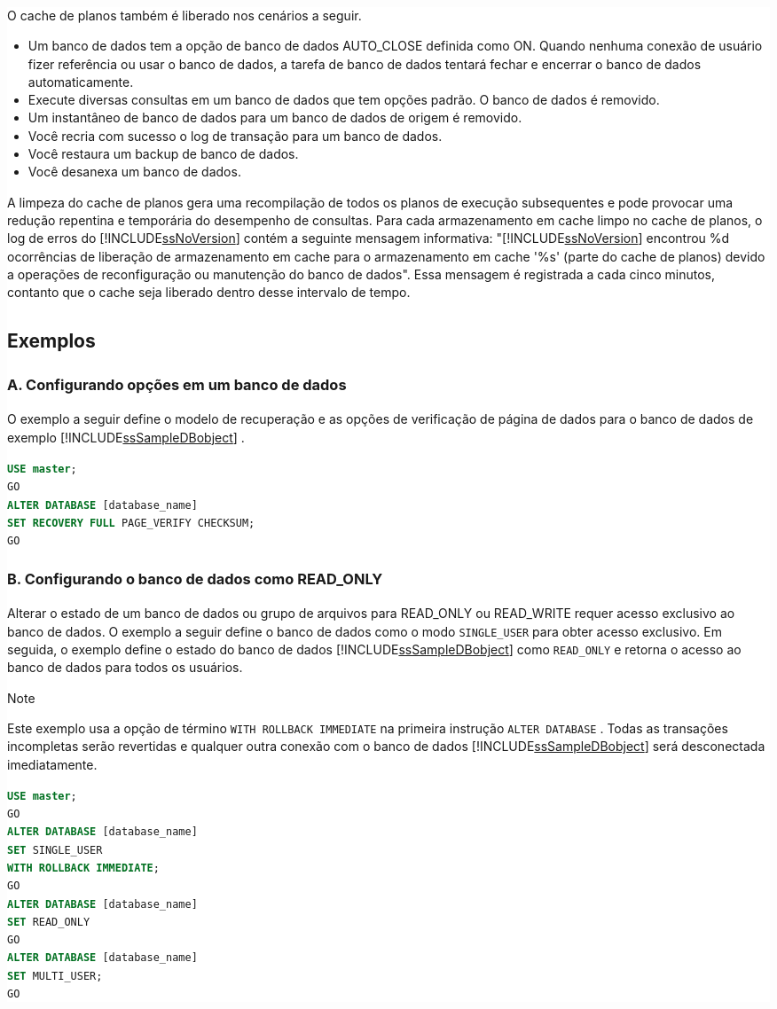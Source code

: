 O cache de planos também é liberado nos cenários a seguir.

- Um banco de dados tem a opção de banco de dados AUTO_CLOSE definida como ON. Quando nenhuma conexão de usuário fizer referência ou usar o banco de dados, a tarefa de banco de dados tentará fechar e encerrar o banco de dados automaticamente.
- Execute diversas consultas em um banco de dados que tem opções padrão. O banco de dados é removido.
- Um instantâneo de banco de dados para um banco de dados de origem é removido.
- Você recria com sucesso o log de transação para um banco de dados.
- Você restaura um backup de banco de dados.
- Você desanexa um banco de dados.

A limpeza do cache de planos gera uma recompilação de todos os planos de execução subsequentes e pode provocar uma redução repentina e temporária do desempenho de consultas. Para cada armazenamento em cache limpo no cache de planos, o log de erros do [!INCLUDE[ssNoVersion](../../includes/ssnoversion-md.md)] contém a seguinte mensagem informativa: "[!INCLUDE[ssNoVersion](../../includes/ssnoversion-md.md)] encontrou %d ocorrências de liberação de armazenamento em cache para o armazenamento em cache '%s' (parte do cache de planos) devido a operações de reconfiguração ou manutenção do banco de dados". Essa mensagem é registrada a cada cinco minutos, contanto que o cache seja liberado dentro desse intervalo de tempo.

## <a name="examples"></a>Exemplos

### <a name="a-setting-options-on-a-database"></a>A. Configurando opções em um banco de dados
O exemplo a seguir define o modelo de recuperação e as opções de verificação de página de dados para o banco de dados de exemplo [!INCLUDE[ssSampleDBobject](../../includes/sssampledbobject-md.md)] .

```sql
USE master;
GO
ALTER DATABASE [database_name]
SET RECOVERY FULL PAGE_VERIFY CHECKSUM;
GO

```

### <a name="b-setting-the-database-to-read_only"></a>B. Configurando o banco de dados como READ_ONLY
Alterar o estado de um banco de dados ou grupo de arquivos para READ_ONLY ou READ_WRITE requer acesso exclusivo ao banco de dados. O exemplo a seguir define o banco de dados como o modo `SINGLE_USER` para obter acesso exclusivo. Em seguida, o exemplo define o estado do banco de dados [!INCLUDE[ssSampleDBobject](../../includes/sssampledbobject-md.md)] como `READ_ONLY` e retorna o acesso ao banco de dados para todos os usuários.

> [!NOTE]
> Este exemplo usa a opção de término `WITH ROLLBACK IMMEDIATE` na primeira instrução `ALTER DATABASE` . Todas as transações incompletas serão revertidas e qualquer outra conexão com o banco de dados [!INCLUDE[ssSampleDBobject](../../includes/sssampledbobject-md.md)] será desconectada imediatamente.

```sql
USE master;
GO
ALTER DATABASE [database_name]
SET SINGLE_USER
WITH ROLLBACK IMMEDIATE;
GO
ALTER DATABASE [database_name]
SET READ_ONLY
GO
ALTER DATABASE [database_name]
SET MULTI_USER;
GO
```
